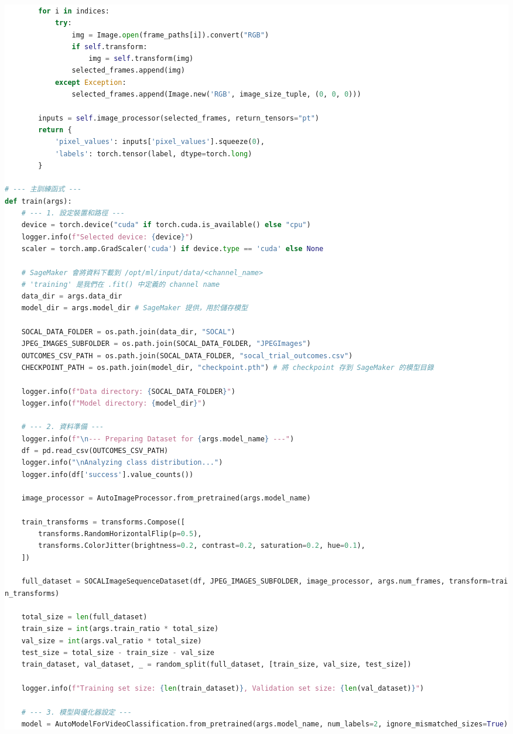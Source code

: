 ```python
        for i in indices:
            try:
                img = Image.open(frame_paths[i]).convert("RGB")
                if self.transform:
                    img = self.transform(img)
                selected_frames.append(img)
            except Exception:
                selected_frames.append(Image.new('RGB', image_size_tuple, (0, 0, 0)))

        inputs = self.image_processor(selected_frames, return_tensors="pt")
        return {
            'pixel_values': inputs['pixel_values'].squeeze(0),
            'labels': torch.tensor(label, dtype=torch.long)
        }

# --- 主訓練函式 ---
def train(args):
    # --- 1. 設定裝置和路徑 ---
    device = torch.device("cuda" if torch.cuda.is_available() else "cpu")
    logger.info(f"Selected device: {device}")
    scaler = torch.amp.GradScaler('cuda') if device.type == 'cuda' else None

    # SageMaker 會將資料下載到 /opt/ml/input/data/<channel_name>
    # 'training' 是我們在 .fit() 中定義的 channel name
    data_dir = args.data_dir
    model_dir = args.model_dir # SageMaker 提供，用於儲存模型

    SOCAL_DATA_FOLDER = os.path.join(data_dir, "SOCAL")
    JPEG_IMAGES_SUBFOLDER = os.path.join(SOCAL_DATA_FOLDER, "JPEGImages")
    OUTCOMES_CSV_PATH = os.path.join(SOCAL_DATA_FOLDER, "socal_trial_outcomes.csv")
    CHECKPOINT_PATH = os.path.join(model_dir, "checkpoint.pth") # 將 checkpoint 存到 SageMaker 的模型目錄

    logger.info(f"Data directory: {SOCAL_DATA_FOLDER}")
    logger.info(f"Model directory: {model_dir}")

    # --- 2. 資料準備 ---
    logger.info(f"\n--- Preparing Dataset for {args.model_name} ---")
    df = pd.read_csv(OUTCOMES_CSV_PATH)
    logger.info("\nAnalyzing class distribution...")
    logger.info(df['success'].value_counts())

    image_processor = AutoImageProcessor.from_pretrained(args.model_name)

    train_transforms = transforms.Compose([
        transforms.RandomHorizontalFlip(p=0.5),
        transforms.ColorJitter(brightness=0.2, contrast=0.2, saturation=0.2, hue=0.1),
    ])

    full_dataset = SOCALImageSequenceDataset(df, JPEG_IMAGES_SUBFOLDER, image_processor, args.num_frames, transform=train_transforms)

    total_size = len(full_dataset)
    train_size = int(args.train_ratio * total_size)
    val_size = int(args.val_ratio * total_size)
    test_size = total_size - train_size - val_size
    train_dataset, val_dataset, _ = random_split(full_dataset, [train_size, val_size, test_size])

    logger.info(f"Training set size: {len(train_dataset)}, Validation set size: {len(val_dataset)}")

    # --- 3. 模型與優化器設定 ---
    model = AutoModelForVideoClassification.from_pretrained(args.model_name, num_labels=2, ignore_mismatched_sizes=True)
```
